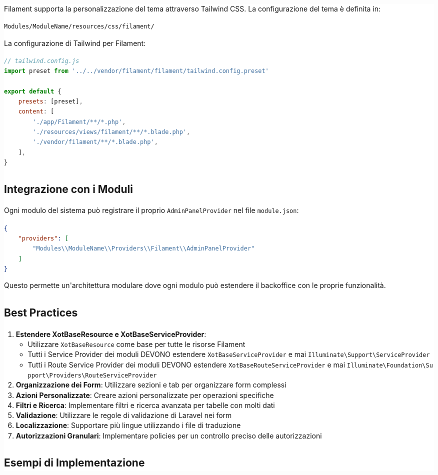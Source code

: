Filament supporta la personalizzazione del tema attraverso Tailwind CSS. La configurazione del tema è definita in:

```
Modules/ModuleName/resources/css/filament/
```

La configurazione di Tailwind per Filament:

```js
// tailwind.config.js
import preset from '../../vendor/filament/filament/tailwind.config.preset'

export default {
    presets: [preset],
    content: [
        './app/Filament/**/*.php',
        './resources/views/filament/**/*.blade.php',
        './vendor/filament/**/*.blade.php',
    ],
}
```

## Integrazione con i Moduli

Ogni modulo del sistema può registrare il proprio `AdminPanelProvider` nel file `module.json`:

```json
{
    "providers": [
        "Modules\\ModuleName\\Providers\\Filament\\AdminPanelProvider"
    ]
}
```

Questo permette un'architettura modulare dove ogni modulo può estendere il backoffice con le proprie funzionalità.

## Best Practices

1. **Estendere XotBaseResource e XotBaseServiceProvider**: 
   - Utilizzare `XotBaseResource` come base per tutte le risorse Filament
   - Tutti i Service Provider dei moduli DEVONO estendere `XotBaseServiceProvider` e mai `Illuminate\Support\ServiceProvider`
   - Tutti i Route Service Provider dei moduli DEVONO estendere `XotBaseRouteServiceProvider` e mai `Illuminate\Foundation\Support\Providers\RouteServiceProvider`
2. **Organizzazione dei Form**: Utilizzare sezioni e tab per organizzare form complessi
3. **Azioni Personalizzate**: Creare azioni personalizzate per operazioni specifiche
4. **Filtri e Ricerca**: Implementare filtri e ricerca avanzata per tabelle con molti dati
5. **Validazione**: Utilizzare le regole di validazione di Laravel nei form
6. **Localizzazione**: Supportare più lingue utilizzando i file di traduzione
7. **Autorizzazioni Granulari**: Implementare policies per un controllo preciso delle autorizzazioni

## Esempi di Implementazione
